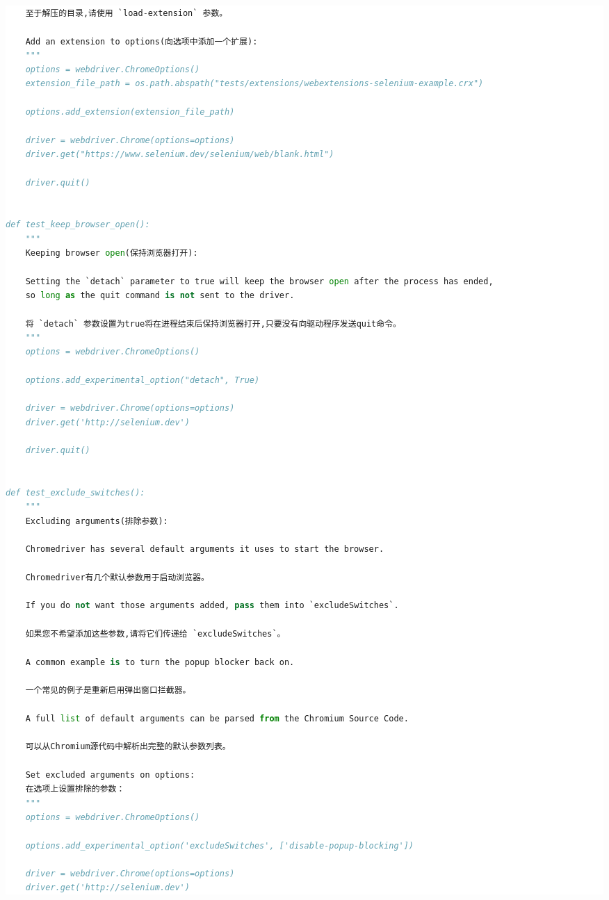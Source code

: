 ```python
    至于解压的目录,请使用 `load-extension` 参数。

    Add an extension to options(向选项中添加一个扩展):
    """
    options = webdriver.ChromeOptions()
    extension_file_path = os.path.abspath("tests/extensions/webextensions-selenium-example.crx")

    options.add_extension(extension_file_path)

    driver = webdriver.Chrome(options=options)
    driver.get("https://www.selenium.dev/selenium/web/blank.html")

    driver.quit()


def test_keep_browser_open():
    """
    Keeping browser open(保持浏览器打开):

    Setting the `detach` parameter to true will keep the browser open after the process has ended, 
    so long as the quit command is not sent to the driver.
    
    将 `detach` 参数设置为true将在进程结束后保持浏览器打开,只要没有向驱动程序发送quit命令。
    """
    options = webdriver.ChromeOptions()

    options.add_experimental_option("detach", True)

    driver = webdriver.Chrome(options=options)
    driver.get('http://selenium.dev')

    driver.quit()


def test_exclude_switches():
    """
    Excluding arguments(排除参数):

    Chromedriver has several default arguments it uses to start the browser.
    
    Chromedriver有几个默认参数用于启动浏览器。

    If you do not want those arguments added, pass them into `excludeSwitches`.
    
    如果您不希望添加这些参数,请将它们传递给 `excludeSwitches`。

    A common example is to turn the popup blocker back on.
    
    一个常见的例子是重新启用弹出窗口拦截器。

    A full list of default arguments can be parsed from the Chromium Source Code.
    
    可以从Chromium源代码中解析出完整的默认参数列表。

    Set excluded arguments on options:
    在选项上设置排除的参数：
    """
    options = webdriver.ChromeOptions()

    options.add_experimental_option('excludeSwitches', ['disable-popup-blocking'])

    driver = webdriver.Chrome(options=options)
    driver.get('http://selenium.dev')
```